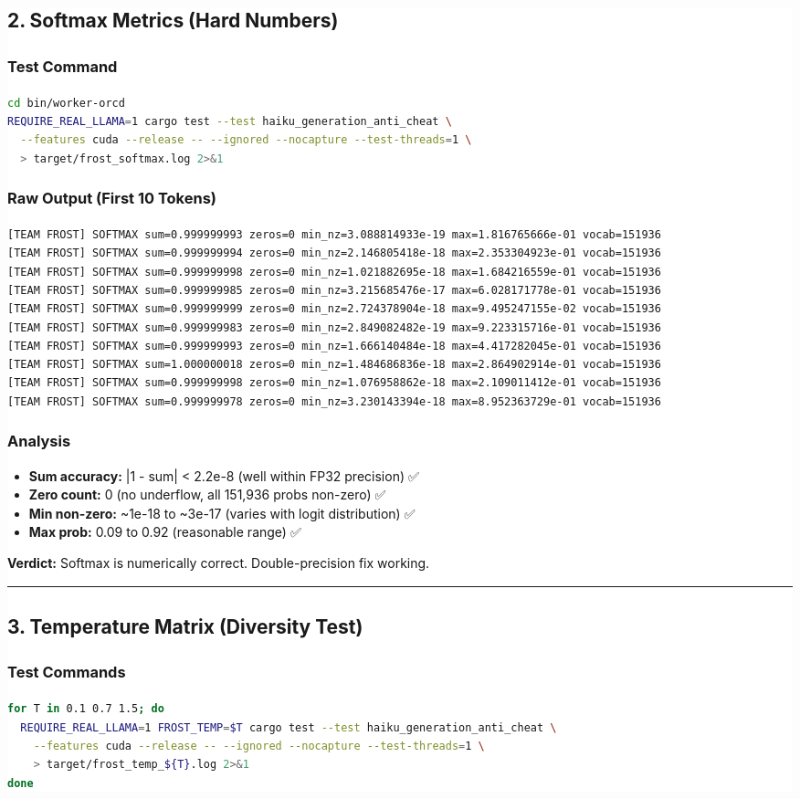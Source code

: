
## 2. Softmax Metrics (Hard Numbers)

### Test Command
```bash
cd bin/worker-orcd
REQUIRE_REAL_LLAMA=1 cargo test --test haiku_generation_anti_cheat \
  --features cuda --release -- --ignored --nocapture --test-threads=1 \
  > target/frost_softmax.log 2>&1
```

### Raw Output (First 10 Tokens)
```
[TEAM FROST] SOFTMAX sum=0.999999993 zeros=0 min_nz=3.088814933e-19 max=1.816765666e-01 vocab=151936
[TEAM FROST] SOFTMAX sum=0.999999994 zeros=0 min_nz=2.146805418e-18 max=2.353304923e-01 vocab=151936
[TEAM FROST] SOFTMAX sum=0.999999998 zeros=0 min_nz=1.021882695e-18 max=1.684216559e-01 vocab=151936
[TEAM FROST] SOFTMAX sum=0.999999985 zeros=0 min_nz=3.215685476e-17 max=6.028171778e-01 vocab=151936
[TEAM FROST] SOFTMAX sum=0.999999999 zeros=0 min_nz=2.724378904e-18 max=9.495247155e-02 vocab=151936
[TEAM FROST] SOFTMAX sum=0.999999983 zeros=0 min_nz=2.849082482e-19 max=9.223315716e-01 vocab=151936
[TEAM FROST] SOFTMAX sum=0.999999993 zeros=0 min_nz=1.666140484e-18 max=4.417282045e-01 vocab=151936
[TEAM FROST] SOFTMAX sum=1.000000018 zeros=0 min_nz=1.484686836e-18 max=2.864902914e-01 vocab=151936
[TEAM FROST] SOFTMAX sum=0.999999998 zeros=0 min_nz=1.076958862e-18 max=2.109011412e-01 vocab=151936
[TEAM FROST] SOFTMAX sum=0.999999978 zeros=0 min_nz=3.230143394e-18 max=8.952363729e-01 vocab=151936
```

### Analysis
- **Sum accuracy:** |1 - sum| < 2.2e-8 (well within FP32 precision) ✅
- **Zero count:** 0 (no underflow, all 151,936 probs non-zero) ✅
- **Min non-zero:** ~1e-18 to ~3e-17 (varies with logit distribution) ✅
- **Max prob:** 0.09 to 0.92 (reasonable range) ✅

**Verdict:** Softmax is numerically correct. Double-precision fix working.

---

## 3. Temperature Matrix (Diversity Test)

### Test Commands
```bash
for T in 0.1 0.7 1.5; do
  REQUIRE_REAL_LLAMA=1 FROST_TEMP=$T cargo test --test haiku_generation_anti_cheat \
    --features cuda --release -- --ignored --nocapture --test-threads=1 \
    > target/frost_temp_${T}.log 2>&1
done
```
